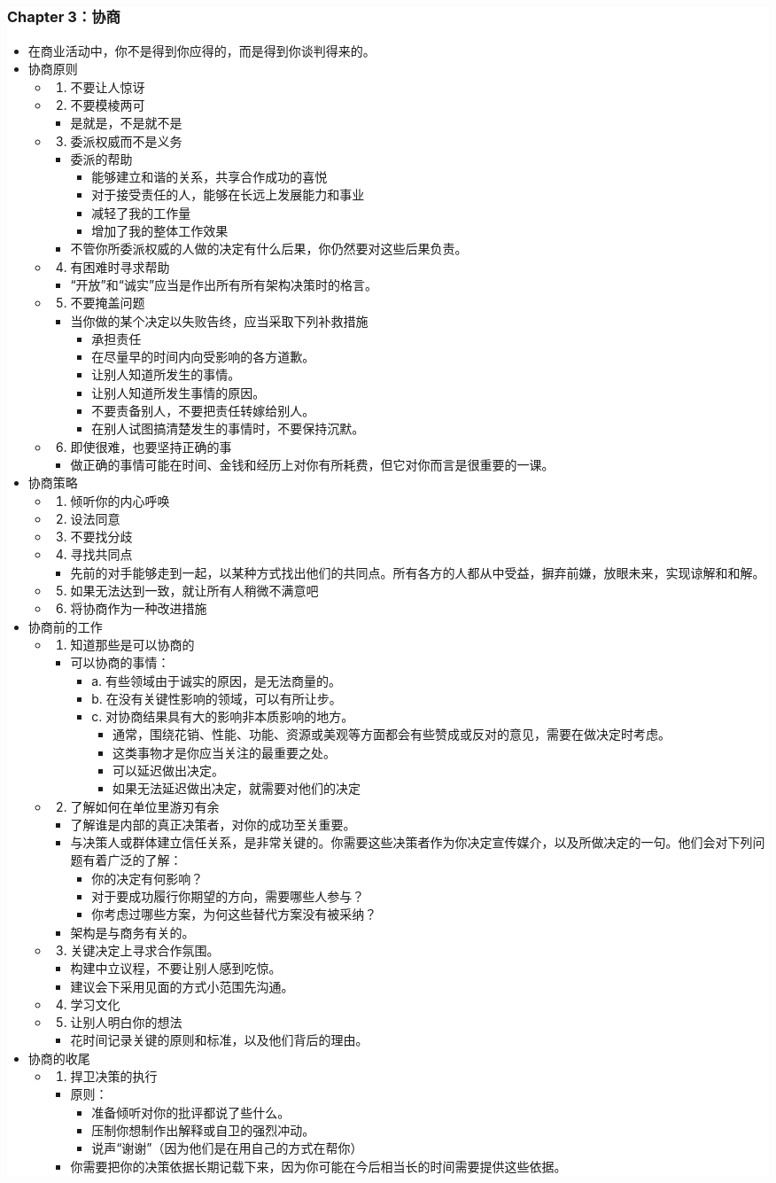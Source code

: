 ### Chapter 3：协商
* 在商业活动中，你不是得到你应得的，而是得到你谈判得来的。
* 协商原则
   * 1. 不要让人惊讶
   * 2. 不要模棱两可
      * 是就是，不是就不是
   * 3. 委派权威而不是义务
      * 委派的帮助
         * 能够建立和谐的关系，共享合作成功的喜悦
         * 对于接受责任的人，能够在长远上发展能力和事业
         * 减轻了我的工作量
         * 增加了我的整体工作效果
      * 不管你所委派权威的人做的决定有什么后果，你仍然要对这些后果负责。
   * 4. 有困难时寻求帮助
      * “开放”和“诚实”应当是作出所有所有架构决策时的格言。
   * 5. 不要掩盖问题
      * 当你做的某个决定以失败告终，应当采取下列补救措施
         * 承担责任
         * 在尽量早的时间内向受影响的各方道歉。
         * 让别人知道所发生的事情。
         * 让别人知道所发生事情的原因。
         * 不要责备别人，不要把责任转嫁给别人。 
         * 在别人试图搞清楚发生的事情时，不要保持沉默。
   * 6. 即使很难，也要坚持正确的事
      * 做正确的事情可能在时间、金钱和经历上对你有所耗费，但它对你而言是很重要的一课。
* 协商策略
   * 1. 倾听你的内心呼唤
   * 2. 设法同意
   * 3. 不要找分歧
   * 4. 寻找共同点
      * 先前的对手能够走到一起，以某种方式找出他们的共同点。所有各方的人都从中受益，摒弃前嫌，放眼未来，实现谅解和和解。
   * 5. 如果无法达到一致，就让所有人稍微不满意吧
   * 6. 将协商作为一种改进措施
* 协商前的工作
   * 1. 知道那些是可以协商的
      * 可以协商的事情：
         * a. 有些领域由于诚实的原因，是无法商量的。
         * b. 在没有关键性影响的领域，可以有所让步。
         * c. 对协商结果具有大的影响非本质影响的地方。  
            * 通常，围绕花销、性能、功能、资源或美观等方面都会有些赞成或反对的意见，需要在做决定时考虑。
            * 这类事物才是你应当关注的最重要之处。           
            * 可以延迟做出决定。
            * 如果无法延迟做出决定，就需要对他们的决定
   * 2. 了解如何在单位里游刃有余
      * 了解谁是内部的真正决策者，对你的成功至关重要。
      *  与决策人或群体建立信任关系，是非常关键的。你需要这些决策者作为你决定宣传媒介，以及所做决定的一句。他们会对下列问题有着广泛的了解：
         * 你的决定有何影响？
         * 对于要成功履行你期望的方向，需要哪些人参与？
         * 你考虑过哪些方案，为何这些替代方案没有被采纳？
      * 架构是与商务有关的。
   * 3. 关键决定上寻求合作氛围。
      * 构建中立议程，不要让别人感到吃惊。
      * 建议会下采用见面的方式小范围先沟通。
   * 4. 学习文化
   * 5. 让别人明白你的想法
      * 花时间记录关键的原则和标准，以及他们背后的理由。
* 协商的收尾
   * 1. 捍卫决策的执行      
      * 原则：
         * 准备倾听对你的批评都说了些什么。
         * 压制你想制作出解释或自卫的强烈冲动。
         * 说声“谢谢”（因为他们是在用自己的方式在帮你）
      * 你需要把你的决策依据长期记载下来，因为你可能在今后相当长的时间需要提供这些依据。